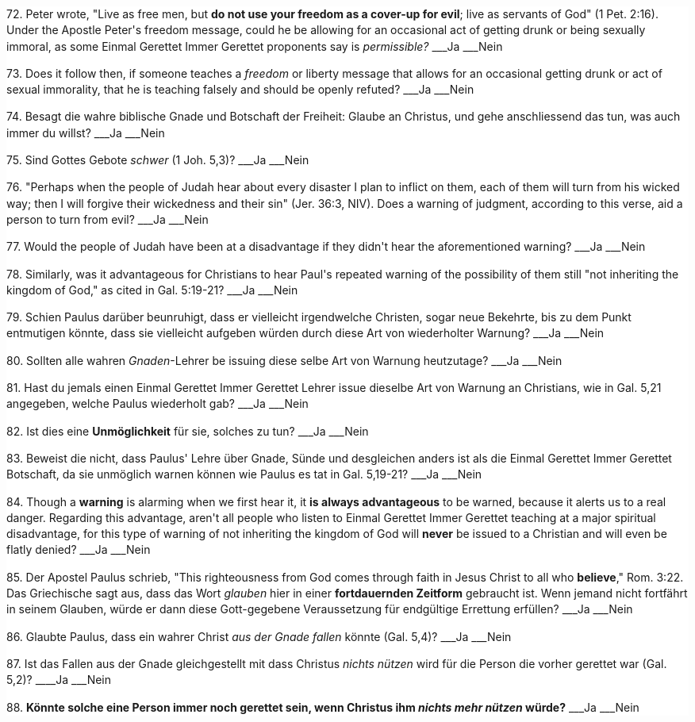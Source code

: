 72\. Peter wrote, "Live as free men, but **do not use your freedom as a cover-up for evil**; live as servants of God" (1 Pet. 2:16). Under the Apostle Peter's freedom message, could he be allowing for an occasional act of getting drunk or being sexually immoral, as some Einmal Gerettet Immer Gerettet proponents say is _permissible?_ ___Ja ___Nein

73\. Does it follow then, if someone teaches a _freedom_ or liberty message that allows for an occasional getting drunk or act of sexual immorality, that he is teaching falsely and should be openly refuted? ___Ja ___Nein

74\. Besagt die wahre biblische Gnade und Botschaft der Freiheit: Glaube an Christus, und gehe anschliessend das tun, was auch immer du willst? ___Ja ___Nein

75\. Sind Gottes Gebote _schwer_ (1 Joh. 5,3)? ___Ja ___Nein

76\. "Perhaps when the people of Judah hear about every disaster I plan to inflict on them, each of them will turn from his wicked way; then I will forgive their wickedness and their sin" (Jer. 36:3, NIV). Does a warning of judgment, according to this verse, aid a person to turn from evil? ___Ja ___Nein

77\. Would the people of Judah have been at a disadvantage if they didn't hear the aforementioned warning? ___Ja ___Nein

78\. Similarly, was it advantageous for Christians to hear Paul's repeated warning of the possibility of them still "not inheriting the kingdom of God," as cited in Gal. 5:19-21? ___Ja ___Nein

79\. Schien Paulus darüber beunruhigt, dass er vielleicht irgendwelche Christen, sogar neue Bekehrte, bis zu dem Punkt entmutigen könnte, dass sie vielleicht aufgeben würden durch diese Art von wiederholter Warnung? ___Ja ___Nein

80\. Sollten alle wahren _Gnaden_-Lehrer be issuing diese selbe Art von Warnung heutzutage? ___Ja ___Nein

81\. Hast du jemals einen Einmal Gerettet Immer Gerettet Lehrer issue dieselbe Art von Warnung an Christians, wie in Gal. 5,21 angegeben, welche Paulus wiederholt gab? ___Ja ___Nein

82\. Ist dies eine **Unmöglichkeit** für sie, solches zu tun? ___Ja ___Nein

83\. Beweist die nicht, dass Paulus' Lehre über Gnade, Sünde und desgleichen anders ist als die Einmal Gerettet Immer Gerettet Botschaft, da sie unmöglich warnen können wie Paulus es tat in Gal. 5,19-21? ___Ja ___Nein

84\. Though a **warning** is alarming when we first hear it, it **is always advantageous** to be warned, because it alerts us to a real danger. Regarding this advantage, aren't all people who listen to Einmal Gerettet Immer Gerettet teaching at a major spiritual disadvantage, for this type of warning of not inheriting the kingdom of God will **never** be issued to a Christian and will even be flatly denied? ___Ja ___Nein

85\. Der Apostel Paulus schrieb, "This righteousness from God comes through faith in Jesus Christ to all who **believe**," Rom. 3:22\. Das Griechische sagt aus, dass das Wort _glauben_ hier in einer **fortdauernden Zeitform** gebraucht ist. Wenn jemand nicht fortfährt in seinem Glauben, würde er dann diese Gott-gegebene Veraussetzung für endgültige Errettung erfüllen? ___Ja ___Nein

86\. Glaubte Paulus, dass ein wahrer Christ _aus der Gnade fallen_ könnte (Gal. 5,4)? ___Ja ___Nein

87\. Ist das Fallen aus der Gnade gleichgestellt mit dass Christus _nichts nützen_ wird für die Person die vorher gerettet war (Gal. 5,2)? ____Ja ___Nein

88\. **Könnte solche eine Person immer noch gerettet sein, wenn Christus ihm _nichts mehr nützen_ würde?** ___Ja ___Nein
